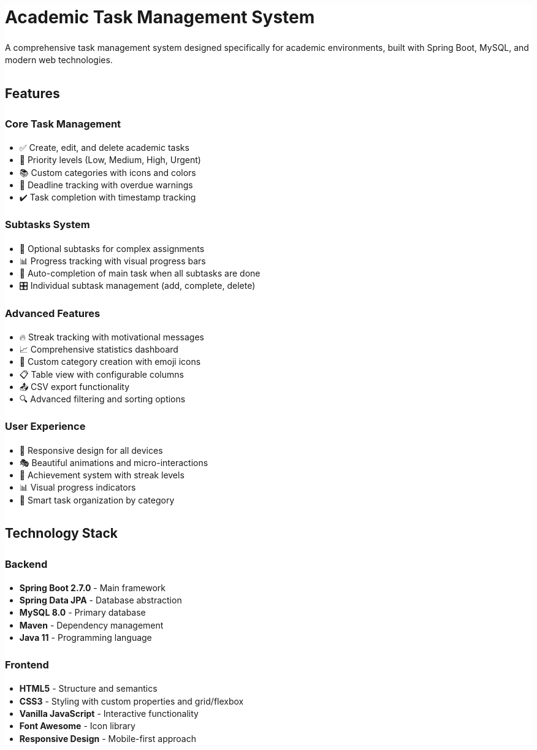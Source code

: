# Academic Task Management System

A comprehensive task management system designed specifically for academic environments, built with Spring Boot, MySQL, and modern web technologies.

## Features

### Core Task Management
- ✅ Create, edit, and delete academic tasks
- 🎯 Priority levels (Low, Medium, High, Urgent)
- 📚 Custom categories with icons and colors
- 📅 Deadline tracking with overdue warnings
- ✔️ Task completion with timestamp tracking

### Subtasks System
- 📝 Optional subtasks for complex assignments
- 📊 Progress tracking with visual progress bars
- 🔄 Auto-completion of main task when all subtasks are done
- 🎛️ Individual subtask management (add, complete, delete)

### Advanced Features
- 🔥 Streak tracking with motivational messages
- 📈 Comprehensive statistics dashboard
- 🎨 Custom category creation with emoji icons
- 📋 Table view with configurable columns
- 📤 CSV export functionality
- 🔍 Advanced filtering and sorting options

### User Experience
- 📱 Responsive design for all devices
- 🎭 Beautiful animations and micro-interactions
- 🌟 Achievement system with streak levels
- 📊 Visual progress indicators
- 🎯 Smart task organization by category

## Technology Stack

### Backend
- **Spring Boot 2.7.0** - Main framework
- **Spring Data JPA** - Database abstraction
- **MySQL 8.0** - Primary database
- **Maven** - Dependency management
- **Java 11** - Programming language

### Frontend
- **HTML5** - Structure and semantics
- **CSS3** - Styling with custom properties and grid/flexbox
- **Vanilla JavaScript** - Interactive functionality
- **Font Awesome** - Icon library
- **Responsive Design** - Mobile-first approach
